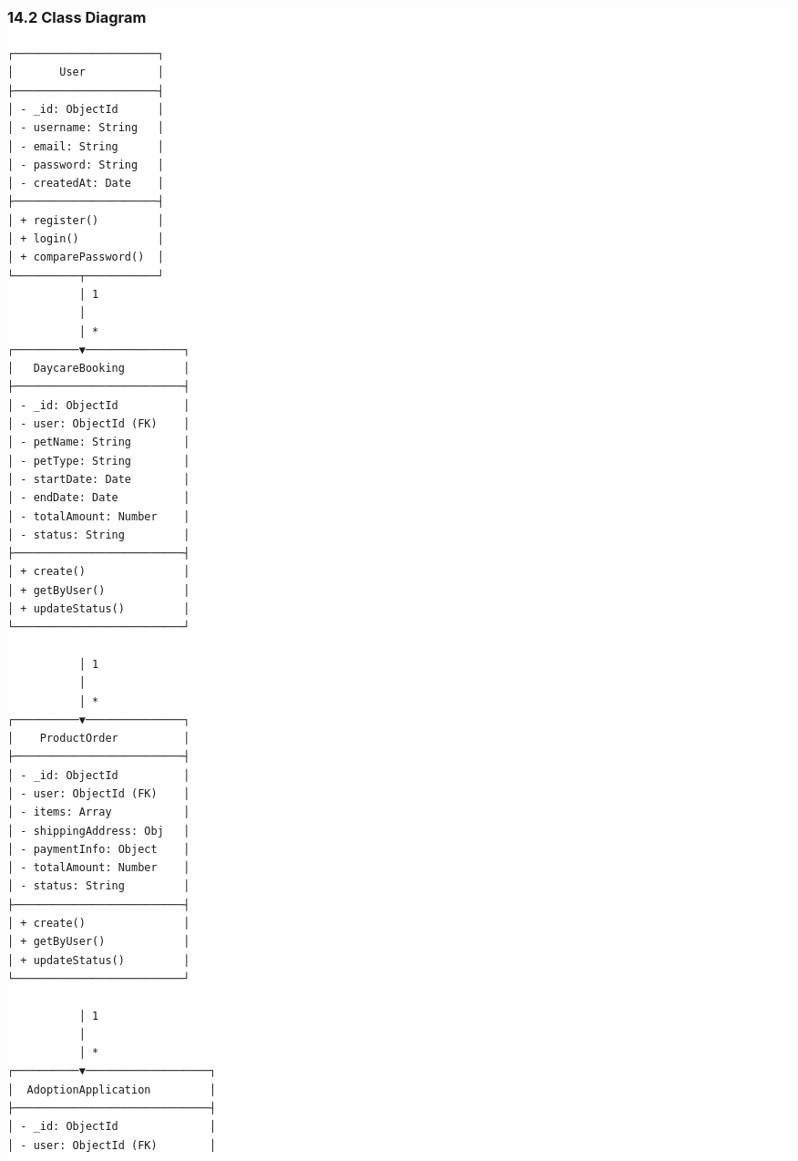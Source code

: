 ### 14.2 Class Diagram

```
┌──────────────────────┐
│       User           │
├──────────────────────┤
│ - _id: ObjectId      │
│ - username: String   │
│ - email: String      │
│ - password: String   │
│ - createdAt: Date    │
├──────────────────────┤
│ + register()         │
│ + login()            │
│ + comparePassword()  │
└──────────┬───────────┘
           │ 1
           │
           │ *
┌──────────▼───────────────┐
│   DaycareBooking         │
├──────────────────────────┤
│ - _id: ObjectId          │
│ - user: ObjectId (FK)    │
│ - petName: String        │
│ - petType: String        │
│ - startDate: Date        │
│ - endDate: Date          │
│ - totalAmount: Number    │
│ - status: String         │
├──────────────────────────┤
│ + create()               │
│ + getByUser()            │
│ + updateStatus()         │
└──────────────────────────┘

           │ 1
           │
           │ *
┌──────────▼───────────────┐
│    ProductOrder          │
├──────────────────────────┤
│ - _id: ObjectId          │
│ - user: ObjectId (FK)    │
│ - items: Array           │
│ - shippingAddress: Obj   │
│ - paymentInfo: Object    │
│ - totalAmount: Number    │
│ - status: String         │
├──────────────────────────┤
│ + create()               │
│ + getByUser()            │
│ + updateStatus()         │
└──────────────────────────┘

           │ 1
           │
           │ *
┌──────────▼───────────────────┐
│  AdoptionApplication         │
├──────────────────────────────┤
│ - _id: ObjectId              │
│ - user: ObjectId (FK)        │
```